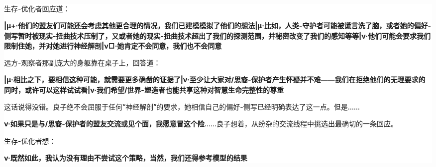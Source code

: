 生存-优化者回应道：

**|μ+·他们的盟友们可能还会考虑其他更合理的情况，我们已建模模拟了他们的想法|μ·比如，人类-守护者可能被谎言洗了脑，或者她的偏好-侧写暂时被现实-扭曲技术压制了，又或者她的现实-扭曲技术超出了我们的探测范围，并秘密改变了我们的感知等等|ν·他们可能会要求我们限制住她，并对她进行神经解剖|ν□·她肯定不会同意，我们也不会同意**

远方-观察者那副庞大的身躯靠在桌子上，回答道：

**|μ·相比之下，要相信这种可能，就需要更多确凿的证据了|ν·至少让大家对/思裔-保护者产生怀疑并不难——我们在拒绝他们的无理要求的同时，或许可以这样试试看|ν·我们希望/世界-塑造者也能共享这种对智慧生命完整性的尊重**

这话说得没错。良子绝不会屈服于任何“神经解剖”的要求，她相信自己的偏好-侧写已经明确表达了这一点。但是……

**ν·如果只是与/思裔-保护者的盟友交流或见个面，我愿意冒这个险**……良子想着，从纷杂的交流线程中挑选出最确切的一条回应。

生存-优化者想：

**ν·既然如此，我认为没有理由不尝试这个策略，当然，我们还得参考模型的结果**

